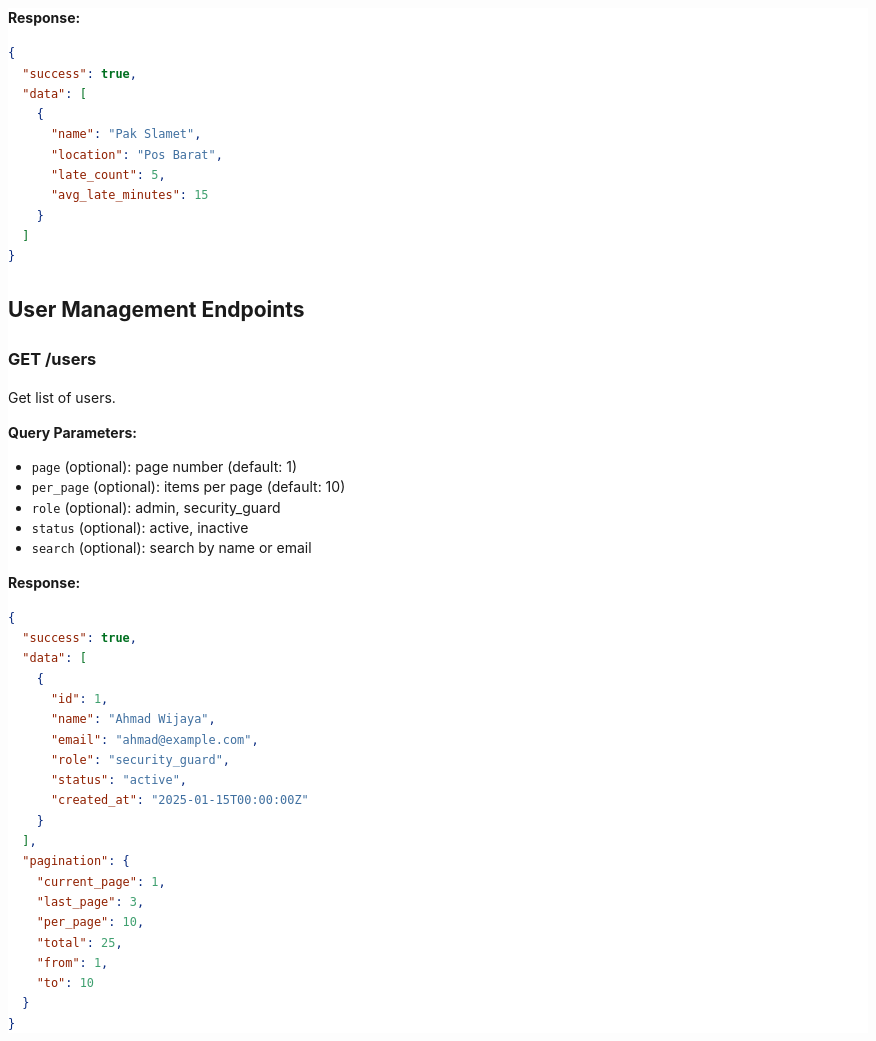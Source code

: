**Response:**
```json
{
  "success": true,
  "data": [
    {
      "name": "Pak Slamet",
      "location": "Pos Barat",
      "late_count": 5,
      "avg_late_minutes": 15
    }
  ]
}
```

## User Management Endpoints

### GET /users
Get list of users.

**Query Parameters:**
- `page` (optional): page number (default: 1)
- `per_page` (optional): items per page (default: 10)
- `role` (optional): admin, security_guard
- `status` (optional): active, inactive
- `search` (optional): search by name or email

**Response:**
```json
{
  "success": true,
  "data": [
    {
      "id": 1,
      "name": "Ahmad Wijaya",
      "email": "ahmad@example.com",
      "role": "security_guard",
      "status": "active",
      "created_at": "2025-01-15T00:00:00Z"
    }
  ],
  "pagination": {
    "current_page": 1,
    "last_page": 3,
    "per_page": 10,
    "total": 25,
    "from": 1,
    "to": 10
  }
}
```
